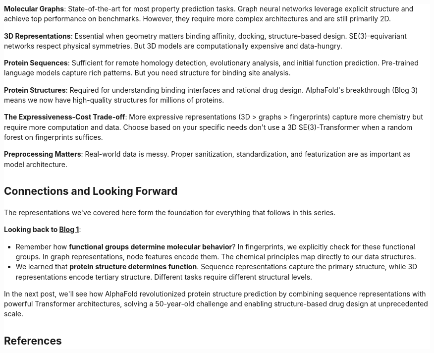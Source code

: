 **Molecular Graphs**: State-of-the-art for most property prediction tasks. Graph neural networks leverage explicit structure and achieve top performance on benchmarks. However, they require more complex architectures and are still primarily 2D.

**3D Representations**: Essential when geometry matters binding affinity, docking, structure-based design. SE(3)-equivariant networks respect physical symmetries. But 3D models are computationally expensive and data-hungry.

**Protein Sequences**: Sufficient for remote homology detection, evolutionary analysis, and initial function prediction. Pre-trained language models capture rich patterns. But you need structure for binding site analysis.

**Protein Structures**: Required for understanding binding interfaces and rational drug design. AlphaFold's breakthrough (Blog 3) means we now have high-quality structures for millions of proteins.

**The Expressiveness-Cost Trade-off**: More expressive representations (3D > graphs > fingerprints) capture more chemistry but require more computation and data. Choose based on your specific needs don't use a 3D SE(3)-Transformer when a random forest on fingerprints suffices.

**Preprocessing Matters**: Real-world data is messy. Proper sanitization, standardization, and featurization are as important as model architecture.

## Connections and Looking Forward

The representations we've covered here form the foundation for everything that follows in this series.

**Looking back to [Blog 1](/blogs/computational-drug-discovery/basic-molecular-biology/)**:
- Remember how **functional groups determine molecular behavior**? In fingerprints, we explicitly check for these functional groups. In graph representations, node features encode them. The chemical principles map directly to our data structures.
- We learned that **protein structure determines function**. Sequence representations capture the primary structure, while 3D representations encode tertiary structure. Different tasks require different structural levels.

In the next post, we'll see how AlphaFold revolutionized protein structure prediction by combining sequence representations with powerful Transformer architectures, solving a 50-year-old challenge and enabling structure-based drug design at unprecedented scale.

## References

[^1]: Weininger, D. (1988). SMILES, a chemical language and information system. *Journal of Chemical Information and Computer Sciences*, 28(1), 31-36.

[^2]: Rogers, D., & Hahn, M. (2010). Extended-connectivity fingerprints. *Journal of Chemical Information and Modeling*, 50(5), 742-754.

[^3]: Gilmer, J., et al. (2017). Neural message passing for quantum chemistry. *Proceedings of the International Conference on Machine Learning*, 1263-1272.

[^4]: Schütt, K. T., et al. (2017). SchNet: A continuous-filter convolutional neural network for modeling quantum interactions. *Advances in Neural Information Processing Systems*, 30.

[^5]: Rives, A., et al. (2021). Biological structure and function emerge from scaling unsupervised learning to 250 million protein sequences. *Proceedings of the National Academy of Sciences*, 118(15), e2016239118.

[^6]: Jumper, J., et al. (2021). Highly accurate protein structure prediction with AlphaFold. *Nature*, 596(7873), 583-589.
